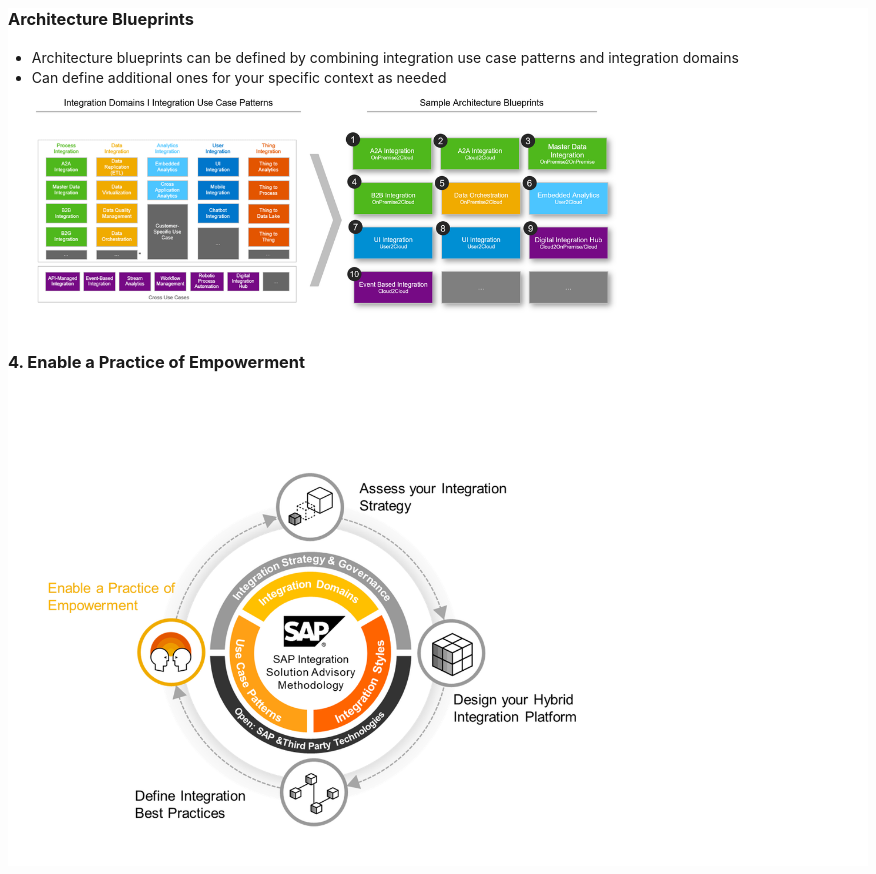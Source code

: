
### Architecture Blueprints
- Architecture blueprints can be defined by combining integration use case patterns and integration domains
- Can define additional ones for your specific context as needed
<br><img src="/intro/images/1.5.1 Architecture Blueprints.PNG" width=70% height=70%>

### 4. Enable a Practice of Empowerment
<br><img src="/intro/images/1.6.0 Enable Practice of Empowerment.PNG" width=70% height=70%>
